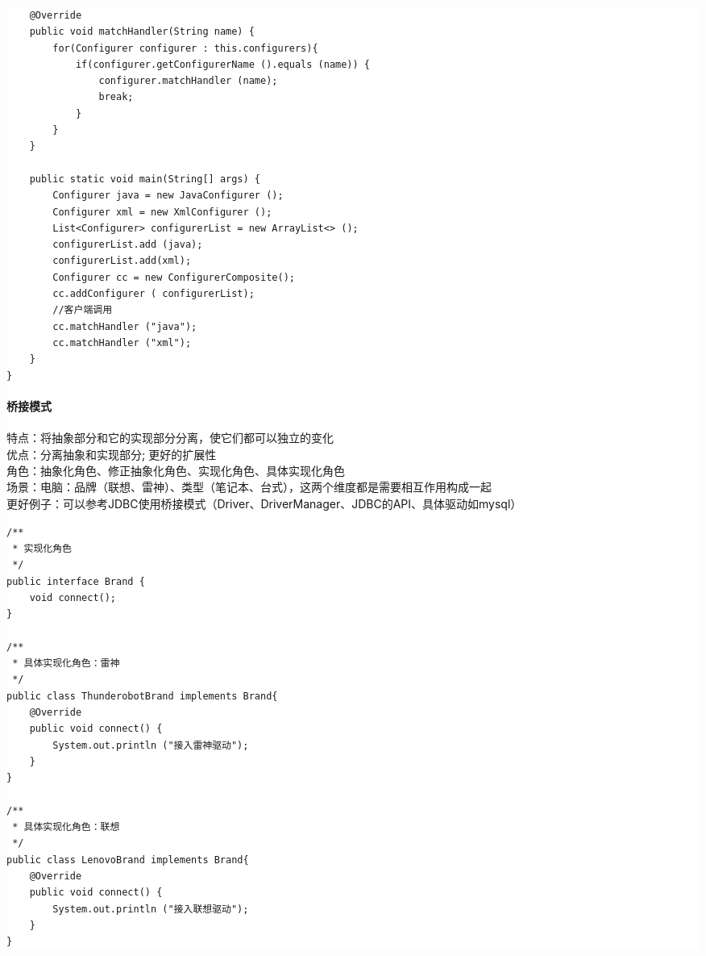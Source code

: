 	    @Override
	    public void matchHandler(String name) {
	        for(Configurer configurer : this.configurers){
	            if(configurer.getConfigurerName ().equals (name)) {
	                configurer.matchHandler (name);
	                break;
	            }
	        }
	    }
	
	    public static void main(String[] args) {
	        Configurer java = new JavaConfigurer ();
	        Configurer xml = new XmlConfigurer ();
	        List<Configurer> configurerList = new ArrayList<> ();
	        configurerList.add (java);
	        configurerList.add(xml);
	        Configurer cc = new ConfigurerComposite();
	        cc.addConfigurer ( configurerList);
	        //客户端调用
	        cc.matchHandler ("java");
	        cc.matchHandler ("xml");
	    }
	}

#### 桥接模式
特点：将抽象部分和它的实现部分分离，使它们都可以独立的变化  
优点：分离抽象和实现部分; 更好的扩展性  
角色：抽象化角色、修正抽象化角色、实现化角色、具体实现化角色  
场景：电脑：品牌（联想、雷神）、类型（笔记本、台式），这两个维度都是需要相互作用构成一起  
更好例子：可以参考JDBC使用桥接模式（Driver、DriverManager、JDBC的API、具体驱动如mysql）

	/**
	 * 实现化角色
	 */
	public interface Brand {
	    void connect();
	}
	
	/**
	 * 具体实现化角色：雷神
	 */
	public class ThunderobotBrand implements Brand{
	    @Override
	    public void connect() {
	        System.out.println ("接入雷神驱动");
	    }
	}
	
	/**
	 * 具体实现化角色：联想
	 */
	public class LenovoBrand implements Brand{
	    @Override
	    public void connect() {
	        System.out.println ("接入联想驱动");
	    }
	}
	